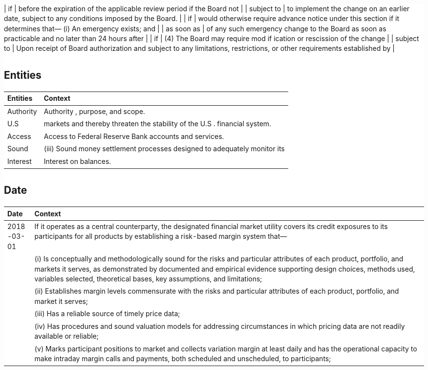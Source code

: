 | if          | before the expiration of the applicable review period if  the Board not                                                           |
| subject to  | to implement the change on an earlier date, subject to  any conditions imposed by the Board.                                      |
| if          | would otherwise require advance notice under this section if it determines that&#8212; (i) An emergency exists; and               |
| as soon as  | of any such emergency change to the Board as soon as practicable and no later than 24 hours after                                 |
| if          | (4) The Board may require mod if ication or rescission of the change                                                              |
| subject to  | Upon receipt of Board authorization and  subject to any limitations, restrictions, or other requirements established by           |


## Entities

| Entities   | Context                                                                    |
|:-----------|:---------------------------------------------------------------------------|
| Authority  | Authority , purpose, and scope.                                            |
| U.S        | markets and thereby threaten the stability of the U.S . financial system.  |
| Access     | Access  to Federal Reserve Bank accounts and services.                     |
| Sound      | (iii)  Sound money settlement processes designed to adequately monitor its |
| Interest   | Interest  on balances.                                                     |


## Date

| Date       | Context                                                                                                                                                                                                                                                                                                                      |
|:-----------|:-----------------------------------------------------------------------------------------------------------------------------------------------------------------------------------------------------------------------------------------------------------------------------------------------------------------------------|
| 2018-03-01 | If it operates as a central counterparty, the designated financial market utility covers its credit exposures to its participants for all products by establishing a risk-based margin system that&#8212;                                                                                                                    |
|            |             (i) Is conceptually and methodologically sound for the risks and particular attributes of each product, portfolio, and markets it serves, as demonstrated by documented and empirical evidence supporting design choices, methods used, variables selected, theoretical bases, key assumptions, and limitations; |
|            |             (ii) Establishes margin levels commensurate with the risks and particular attributes of each product, portfolio, and market it serves;                                                                                                                                                                           |
|            |             (iii) Has a reliable source of timely price data;                                                                                                                                                                                                                                                                |
|            |             (iv) Has procedures and sound valuation models for addressing circumstances in which pricing data are not readily available or reliable;                                                                                                                                                                         |
|            |             (v) Marks participant positions to market and collects variation margin at least daily and has the operational capacity to make intraday margin calls and payments, both scheduled and unscheduled, to participants;                                                                                             |


